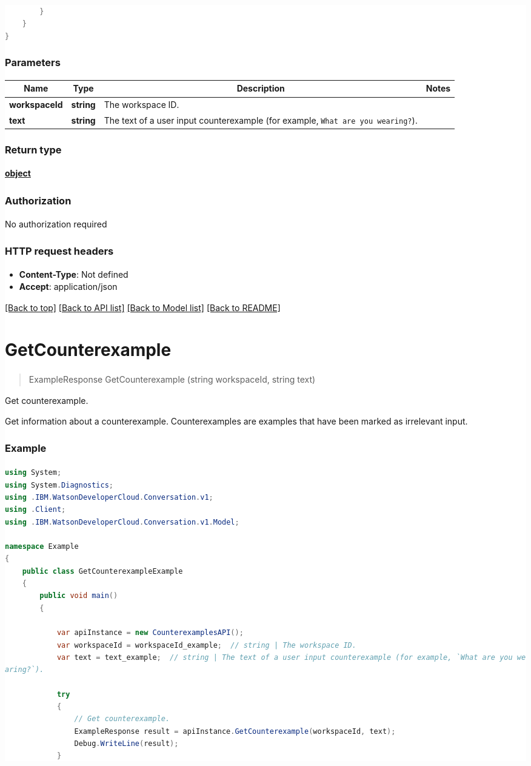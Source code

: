```csharp
        }
    }
}
```

### Parameters

Name | Type | Description  | Notes
------------- | ------------- | ------------- | -------------
 **workspaceId** | **string**| The workspace ID. | 
 **text** | **string**| The text of a user input counterexample (for example, `What are you wearing?`). | 

### Return type

[**object**](.md)

### Authorization

No authorization required

### HTTP request headers

 - **Content-Type**: Not defined
 - **Accept**: application/json

[[Back to top]](#) [[Back to API list]](../README.md#documentation-for-api-endpoints) [[Back to Model list]](../README.md#documentation-for-models) [[Back to README]](../README.md)

<a name="getcounterexample"></a>
# **GetCounterexample**
> ExampleResponse GetCounterexample (string workspaceId, string text)

Get counterexample.

Get information about a counterexample. Counterexamples are examples that have been marked as irrelevant input.

### Example
```csharp
using System;
using System.Diagnostics;
using .IBM.WatsonDeveloperCloud.Conversation.v1;
using .Client;
using .IBM.WatsonDeveloperCloud.Conversation.v1.Model;

namespace Example
{
    public class GetCounterexampleExample
    {
        public void main()
        {
            
            var apiInstance = new CounterexamplesAPI();
            var workspaceId = workspaceId_example;  // string | The workspace ID.
            var text = text_example;  // string | The text of a user input counterexample (for example, `What are you wearing?`).

            try
            {
                // Get counterexample.
                ExampleResponse result = apiInstance.GetCounterexample(workspaceId, text);
                Debug.WriteLine(result);
            }
```